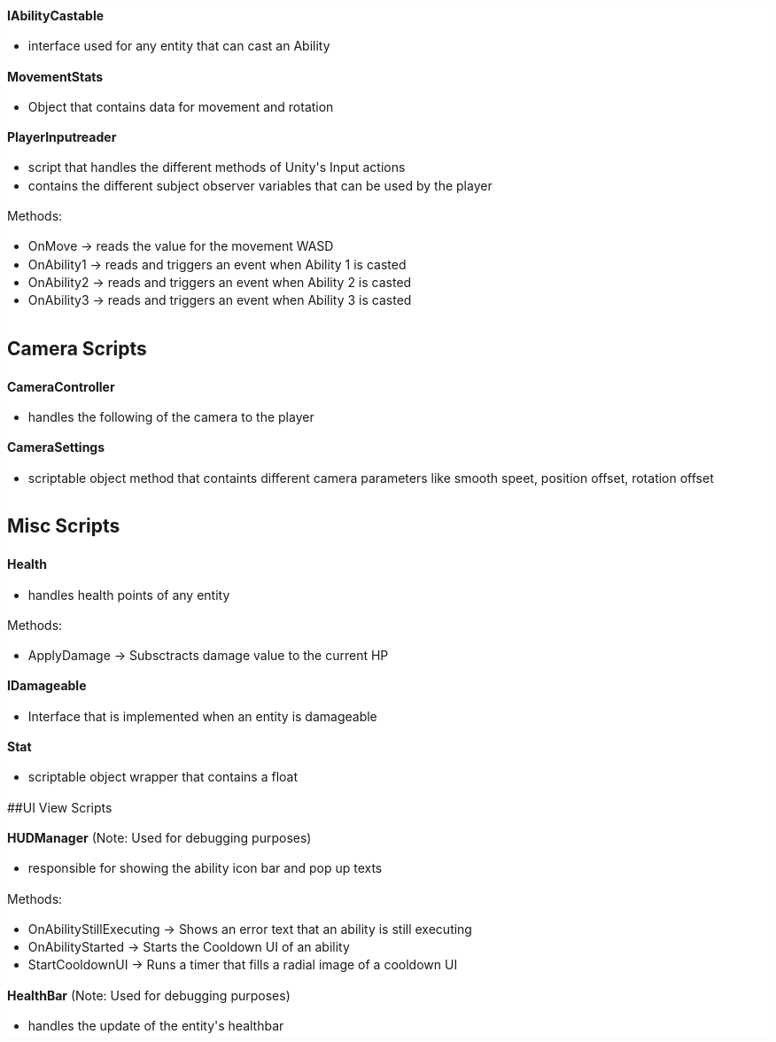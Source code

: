 **IAbilityCastable**
- interface used for any entity that can cast an Ability

**MovementStats**
-  Object that contains data for movement and rotation 

**PlayerInputreader**
- script that handles the different methods of Unity's Input actions
- contains the different subject observer variables that can be used by the player 

Methods:
- OnMove -> reads the value for the movement WASD
- OnAbility1 -> reads and triggers an event when Ability 1 is casted
- OnAbility2 -> reads and triggers an event when Ability 2 is casted
- OnAbility3 -> reads and triggers an event when Ability 3 is casted




## Camera Scripts

**CameraController**
- handles the following of the camera to the player

**CameraSettings**
- scriptable object method that containts different camera parameters like smooth speet, position offset, rotation offset




## Misc Scripts

**Health**
- handles health points of any entity

Methods:
- ApplyDamage -> Subsctracts damage value to the current HP

**IDamageable**
- Interface that is implemented when an entity is damageable

**Stat**
- scriptable object wrapper that contains a float




##UI View Scripts

**HUDManager** (Note: Used for debugging purposes)
- responsible for showing the ability icon bar and pop up texts

Methods:
- OnAbilityStillExecuting -> Shows an error text that an ability is still executing
- OnAbilityStarted -> Starts the Cooldown UI of an ability
- StartCooldownUI -> Runs a timer that fills a radial image of a cooldown UI


**HealthBar** (Note: Used for debugging purposes)
- handles the update of the entity's healthbar
